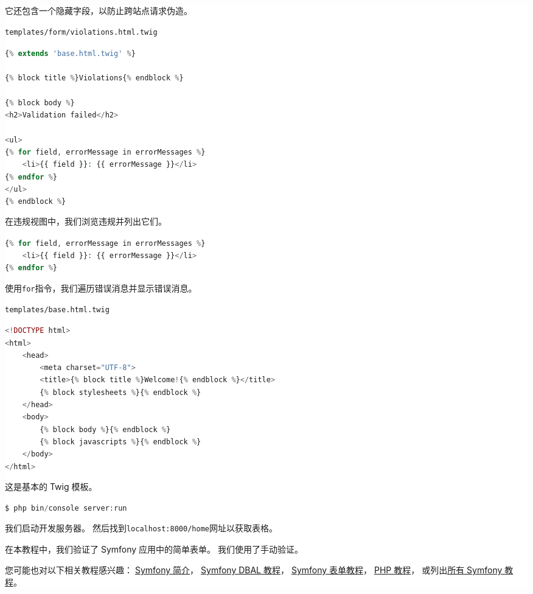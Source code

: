 它还包含一个隐藏字段，以防止跨站点请求伪造。

`templates/form/violations.html.twig`

```php
{% extends 'base.html.twig' %}

{% block title %}Violations{% endblock %}

{% block body %}
<h2>Validation failed</h2>

<ul>
{% for field, errorMessage in errorMessages %}
    <li>{{ field }}: {{ errorMessage }}</li>
{% endfor %}
</ul>
{% endblock %}

```

在违规视图中，我们浏览违规并列出它们。

```php
{% for field, errorMessage in errorMessages %}
    <li>{{ field }}: {{ errorMessage }}</li>
{% endfor %}

```

使用`for`指令，我们遍历错误消息并显示错误消息。

`templates/base.html.twig`

```php
<!DOCTYPE html>
<html>
    <head>
        <meta charset="UTF-8">
        <title>{% block title %}Welcome!{% endblock %}</title>
        {% block stylesheets %}{% endblock %}
    </head>
    <body>
        {% block body %}{% endblock %}
        {% block javascripts %}{% endblock %}
    </body>
</html>

```

这是基本的 Twig 模板。

```php
$ php bin/console server:run

```

我们启动开发服务器。 然后找到`localhost:8000/home`网址以获取表格。

在本教程中，我们验证了 Symfony 应用中的简单表单。 我们使用了手动验证。

您可能也对以下相关教程感兴趣： [Symfony 简介](/symfony/intro/)， [Symfony DBAL 教程](/symfony/dbal/)， [Symfony 表单教程](/symfony/form/)， [PHP 教程](/lang/php/)， 或列出[所有 Symfony 教程](/all/#symfony)。